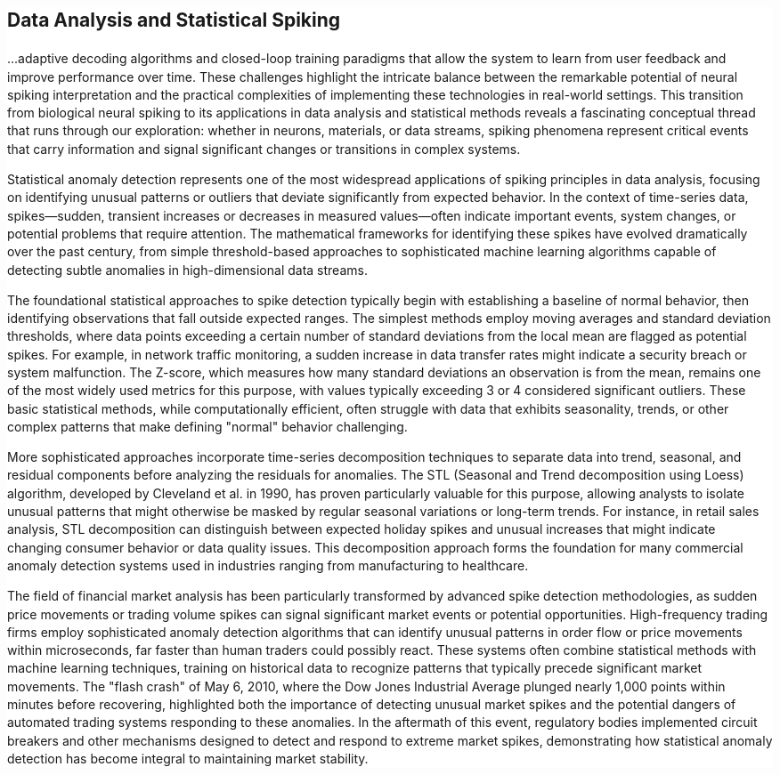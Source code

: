 ## Data Analysis and Statistical Spiking

...adaptive decoding algorithms and closed-loop training paradigms that allow the system to learn from user feedback and improve performance over time. These challenges highlight the intricate balance between the remarkable potential of neural spiking interpretation and the practical complexities of implementing these technologies in real-world settings. This transition from biological neural spiking to its applications in data analysis and statistical methods reveals a fascinating conceptual thread that runs through our exploration: whether in neurons, materials, or data streams, spiking phenomena represent critical events that carry information and signal significant changes or transitions in complex systems.

Statistical anomaly detection represents one of the most widespread applications of spiking principles in data analysis, focusing on identifying unusual patterns or outliers that deviate significantly from expected behavior. In the context of time-series data, spikes—sudden, transient increases or decreases in measured values—often indicate important events, system changes, or potential problems that require attention. The mathematical frameworks for identifying these spikes have evolved dramatically over the past century, from simple threshold-based approaches to sophisticated machine learning algorithms capable of detecting subtle anomalies in high-dimensional data streams.

The foundational statistical approaches to spike detection typically begin with establishing a baseline of normal behavior, then identifying observations that fall outside expected ranges. The simplest methods employ moving averages and standard deviation thresholds, where data points exceeding a certain number of standard deviations from the local mean are flagged as potential spikes. For example, in network traffic monitoring, a sudden increase in data transfer rates might indicate a security breach or system malfunction. The Z-score, which measures how many standard deviations an observation is from the mean, remains one of the most widely used metrics for this purpose, with values typically exceeding 3 or 4 considered significant outliers. These basic statistical methods, while computationally efficient, often struggle with data that exhibits seasonality, trends, or other complex patterns that make defining "normal" behavior challenging.

More sophisticated approaches incorporate time-series decomposition techniques to separate data into trend, seasonal, and residual components before analyzing the residuals for anomalies. The STL (Seasonal and Trend decomposition using Loess) algorithm, developed by Cleveland et al. in 1990, has proven particularly valuable for this purpose, allowing analysts to isolate unusual patterns that might otherwise be masked by regular seasonal variations or long-term trends. For instance, in retail sales analysis, STL decomposition can distinguish between expected holiday spikes and unusual increases that might indicate changing consumer behavior or data quality issues. This decomposition approach forms the foundation for many commercial anomaly detection systems used in industries ranging from manufacturing to healthcare.

The field of financial market analysis has been particularly transformed by advanced spike detection methodologies, as sudden price movements or trading volume spikes can signal significant market events or potential opportunities. High-frequency trading firms employ sophisticated anomaly detection algorithms that can identify unusual patterns in order flow or price movements within microseconds, far faster than human traders could possibly react. These systems often combine statistical methods with machine learning techniques, training on historical data to recognize patterns that typically precede significant market movements. The "flash crash" of May 6, 2010, where the Dow Jones Industrial Average plunged nearly 1,000 points within minutes before recovering, highlighted both the importance of detecting unusual market spikes and the potential dangers of automated trading systems responding to these anomalies. In the aftermath of this event, regulatory bodies implemented circuit breakers and other mechanisms designed to detect and respond to extreme market spikes, demonstrating how statistical anomaly detection has become integral to maintaining market stability.
